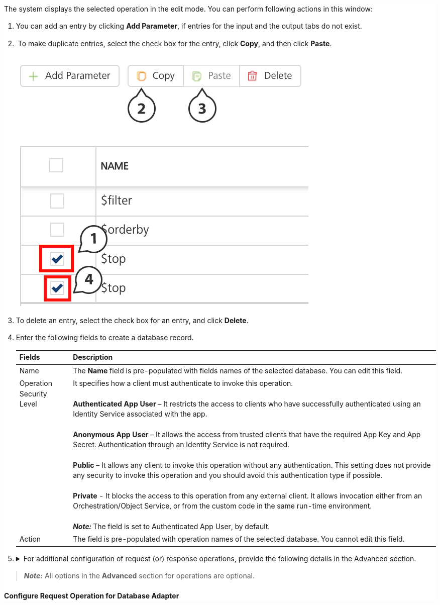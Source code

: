 The system displays the selected operation in the edit mode. You can perform following actions in this window:

1.  You can add an entry by clicking **Add Parameter**, if entries for the input and the output tabs do not exist.
2.   To make duplicate entries, select the check box for the entry, click **Copy**, and then click **Paste**.
    
    ![](Resources/Images/RDBMSOperationConfigure_310x215.png)
    
3.  To delete an entry, select the check box for an entry, and click **Delete**.
4.  Enter the following fields to create a database record.  
    
    | Fields | Description |
    | --- | --- |
    | Name | The **Name** field is pre-populated with fields names of the selected database. You can edit this field. |
    | Operation Security Level | It specifies how a client must authenticate to invoke this operation.<br><br>**Authenticated App User** – It restricts the access to clients who have successfully authenticated using an Identity Service associated with the app.<br><br>**Anonymous App User** – It allows the access from trusted clients that have the required App Key and App Secret. Authentication through an Identity Service is not required.<br><br>**Public** – It allows any client to invoke this operation without any authentication. This setting does not provide any security to invoke this operation and you should avoid this authentication type if possible.<br><br>**Private** - It blocks the access to this operation from any external client. It allows invocation either from an Orchestration/Object Service, or from the custom code in the same run-time environment.<br><br>**_Note:_** The field is set to Authenticated App User, by default. |
    | Action | The field is pre-populated with operation names of the selected database. You cannot edit this field. |
    


5.  <details close markdown="block"><summary> For additional configuration of request (or) response operations, provide the following details in the Advanced section.</summary></details>
    
> **_Note:_** All options in the **Advanced** section for operations are optional.
    

#### Configure Request Operation for Database Adapter
